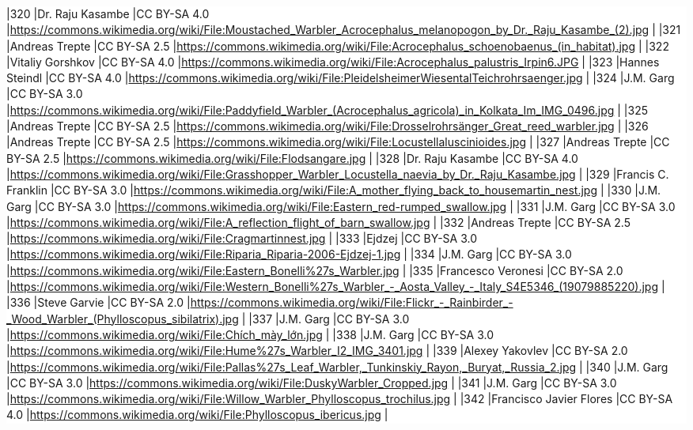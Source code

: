 |320       |Dr. Raju Kasambe                          |CC BY-SA 4.0 |https://commons.wikimedia.org/wiki/File:Moustached_Warbler_Acrocephalus_melanopogon_by_Dr._Raju_Kasambe_(2).jpg                                                                     |
|321       |Andreas Trepte                            |CC BY-SA 2.5 |https://commons.wikimedia.org/wiki/File:Acrocephalus_schoenobaenus_(in_habitat).jpg                                                                                                 |
|322       |Vitaliy Gorshkov                          |CC BY-SA 4.0 |https://commons.wikimedia.org/wiki/File:Acrocephalus_palustris_Irpin6.JPG                                                                                                           |
|323       |Hannes Steindl                            |CC BY-SA 4.0 |https://commons.wikimedia.org/wiki/File:PleidelsheimerWiesentalTeichrohrsaenger.jpg                                                                                                 |
|324       |J.M. Garg                                 |CC BY-SA 3.0 |https://commons.wikimedia.org/wiki/File:Paddyfield_Warbler_(Acrocephalus_agricola)_in_Kolkata_Im_IMG_0496.jpg                                                                       |
|325       |Andreas Trepte                            |CC BY-SA 2.5 |https://commons.wikimedia.org/wiki/File:Drosselrohrsänger_Great_reed_warbler.jpg                                                                                                    |
|326       |Andreas Trepte                            |CC BY-SA 2.5 |https://commons.wikimedia.org/wiki/File:Locustellaluscinioides.jpg                                                                                                                  |
|327       |Andreas Trepte                            |CC BY-SA 2.5 |https://commons.wikimedia.org/wiki/File:Flodsangare.jpg                                                                                                                             |
|328       |Dr. Raju Kasambe                          |CC BY-SA 4.0 |https://commons.wikimedia.org/wiki/File:Grasshopper_Warbler_Locustella_naevia_by_Dr._Raju_Kasambe.jpg                                                                               |
|329       |Francis C. Franklin                       |CC BY-SA 3.0 |https://commons.wikimedia.org/wiki/File:A_mother_flying_back_to_housemartin_nest.jpg                                                                                                |
|330       |J.M. Garg                                 |CC BY-SA 3.0 |https://commons.wikimedia.org/wiki/File:Eastern_red-rumped_swallow.jpg                                                                                                              |
|331       |J.M. Garg                                 |CC BY-SA 3.0 |https://commons.wikimedia.org/wiki/File:A_reflection_flight_of_barn_swallow.jpg                                                                                                     |
|332       |Andreas Trepte                            |CC BY-SA 2.5 |https://commons.wikimedia.org/wiki/File:Cragmartinnest.jpg                                                                                                                          |
|333       |Ejdzej                                    |CC BY-SA 3.0 |https://commons.wikimedia.org/wiki/File:Riparia_Riparia-2006-Ejdzej-1.jpg                                                                                                           |
|334       |J.M. Garg                                 |CC BY-SA 3.0 |https://commons.wikimedia.org/wiki/File:Eastern_Bonelli%27s_Warbler.jpg                                                                                                             |
|335       |Francesco Veronesi                        |CC BY-SA 2.0 |https://commons.wikimedia.org/wiki/File:Western_Bonelli%27s_Warbler_-_Aosta_Valley_-_Italy_S4E5346_(19079885220).jpg                                                                |
|336       |Steve Garvie                              |CC BY-SA 2.0 |https://commons.wikimedia.org/wiki/File:Flickr_-_Rainbirder_-_Wood_Warbler_(Phylloscopus_sibilatrix).jpg                                                                            |
|337       |J.M. Garg                                 |CC BY-SA 3.0 |https://commons.wikimedia.org/wiki/File:Chích_mày_lớn.jpg                                                                                                                           |
|338       |J.M. Garg                                 |CC BY-SA 3.0 |https://commons.wikimedia.org/wiki/File:Hume%27s_Warbler_I2_IMG_3401.jpg                                                                                                            |
|339       |Alexey Yakovlev                           |CC BY-SA 2.0 |https://commons.wikimedia.org/wiki/File:Pallas%27s_Leaf_Warbler,_Tunkinskiy_Rayon,_Buryat,_Russia_2.jpg                                                                             |
|340       |J.M. Garg                                 |CC BY-SA 3.0 |https://commons.wikimedia.org/wiki/File:DuskyWarbler_Cropped.jpg                                                                                                                    |
|341       |J.M. Garg                                 |CC BY-SA 3.0 |https://commons.wikimedia.org/wiki/File:Willow_Warbler_Phylloscopus_trochilus.jpg                                                                                                   |
|342       |Francisco Javier Flores                   |CC BY-SA 4.0 |https://commons.wikimedia.org/wiki/File:Phylloscopus_ibericus.jpg                                                                                                                   |